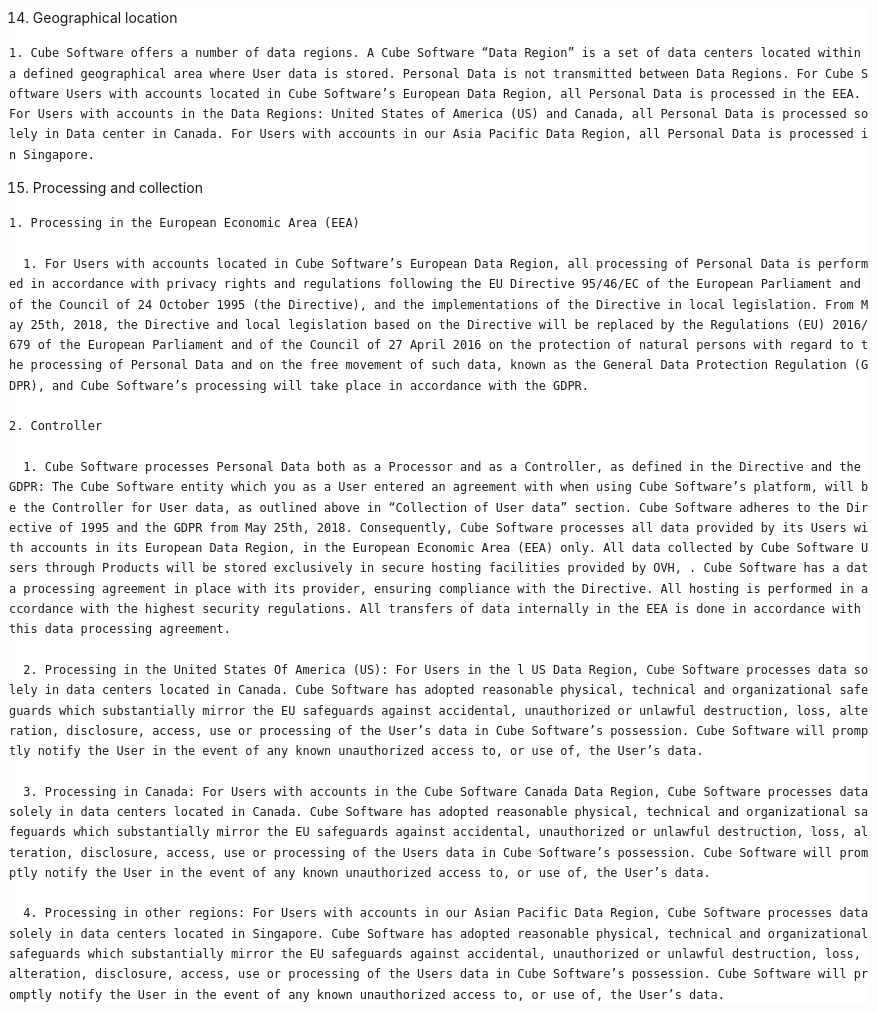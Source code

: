   14. Geographical location

    1. Cube Software offers a number of data regions. A Cube Software “Data Region” is a set of data centers located within a defined geographical area where User data is stored. Personal Data is not transmitted between Data Regions. For Cube Software Users with accounts located in Cube Software’s European Data Region, all Personal Data is processed in the EEA. For Users with accounts in the Data Regions: United States of America (US) and Canada, all Personal Data is processed solely in Data center in Canada. For Users with accounts in our Asia Pacific Data Region, all Personal Data is processed in Singapore.

  15. Processing and collection

    1. Processing in the European Economic Area (EEA)

      1. For Users with accounts located in Cube Software’s European Data Region, all processing of Personal Data is performed in accordance with privacy rights and regulations following the EU Directive 95/46/EC of the European Parliament and of the Council of 24 October 1995 (the Directive), and the implementations of the Directive in local legislation. From May 25th, 2018, the Directive and local legislation based on the Directive will be replaced by the Regulations (EU) 2016/679 of the European Parliament and of the Council of 27 April 2016 on the protection of natural persons with regard to the processing of Personal Data and on the free movement of such data, known as the General Data Protection Regulation (GDPR), and Cube Software’s processing will take place in accordance with the GDPR.

    2. Controller

      1. Cube Software processes Personal Data both as a Processor and as a Controller, as defined in the Directive and the GDPR: The Cube Software entity which you as a User entered an agreement with when using Cube Software’s platform, will be the Controller for User data, as outlined above in “Collection of User data” section. Cube Software adheres to the Directive of 1995 and the GDPR from May 25th, 2018. Consequently, Cube Software processes all data provided by its Users with accounts in its European Data Region, in the European Economic Area (EEA) only. All data collected by Cube Software Users through Products will be stored exclusively in secure hosting facilities provided by OVH, . Cube Software has a data processing agreement in place with its provider, ensuring compliance with the Directive. All hosting is performed in accordance with the highest security regulations. All transfers of data internally in the EEA is done in accordance with this data processing agreement.

      2. Processing in the United States Of America (US): For Users in the l US Data Region, Cube Software processes data solely in data centers located in Canada. Cube Software has adopted reasonable physical, technical and organizational safeguards which substantially mirror the EU safeguards against accidental, unauthorized or unlawful destruction, loss, alteration, disclosure, access, use or processing of the User’s data in Cube Software’s possession. Cube Software will promptly notify the User in the event of any known unauthorized access to, or use of, the User’s data.

      3. Processing in Canada: For Users with accounts in the Cube Software Canada Data Region, Cube Software processes data solely in data centers located in Canada. Cube Software has adopted reasonable physical, technical and organizational safeguards which substantially mirror the EU safeguards against accidental, unauthorized or unlawful destruction, loss, alteration, disclosure, access, use or processing of the Users data in Cube Software’s possession. Cube Software will promptly notify the User in the event of any known unauthorized access to, or use of, the User’s data.

      4. Processing in other regions: For Users with accounts in our Asian Pacific Data Region, Cube Software processes data solely in data centers located in Singapore. Cube Software has adopted reasonable physical, technical and organizational safeguards which substantially mirror the EU safeguards against accidental, unauthorized or unlawful destruction, loss, alteration, disclosure, access, use or processing of the Users data in Cube Software’s possession. Cube Software will promptly notify the User in the event of any known unauthorized access to, or use of, the User’s data.
